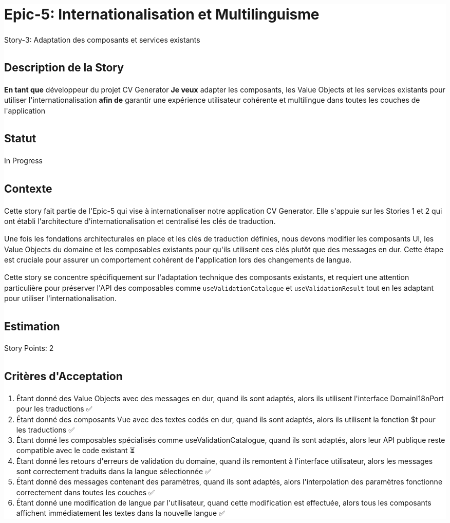# Epic-5: Internationalisation et Multilinguisme

Story-3: Adaptation des composants et services existants

## Description de la Story

**En tant que** développeur du projet CV Generator
**Je veux** adapter les composants, les Value Objects et les services existants pour utiliser l'internationalisation
**afin de** garantir une expérience utilisateur cohérente et multilingue dans toutes les couches de l'application

## Statut

In Progress

## Contexte

Cette story fait partie de l'Epic-5 qui vise à internationaliser notre application CV Generator. Elle s'appuie sur les Stories 1 et 2 qui ont établi l'architecture d'internationalisation et centralisé les clés de traduction.

Une fois les fondations architecturales en place et les clés de traduction définies, nous devons modifier les composants UI, les Value Objects du domaine et les composables existants pour qu'ils utilisent ces clés plutôt que des messages en dur. Cette étape est cruciale pour assurer un comportement cohérent de l'application lors des changements de langue.

Cette story se concentre spécifiquement sur l'adaptation technique des composants existants, et requiert une attention particulière pour préserver l'API des composables comme `useValidationCatalogue` et `useValidationResult` tout en les adaptant pour utiliser l'internationalisation.

## Estimation

Story Points: 2

## Critères d'Acceptation

1. Étant donné des Value Objects avec des messages en dur, quand ils sont adaptés, alors ils utilisent l'interface DomainI18nPort pour les traductions ✅
2. Étant donné des composants Vue avec des textes codés en dur, quand ils sont adaptés, alors ils utilisent la fonction $t pour les traductions ✅
3. Étant donné les composables spécialisés comme useValidationCatalogue, quand ils sont adaptés, alors leur API publique reste compatible avec le code existant ⏳
4. Étant donné les retours d'erreurs de validation du domaine, quand ils remontent à l'interface utilisateur, alors les messages sont correctement traduits dans la langue sélectionnée ✅
5. Étant donné des messages contenant des paramètres, quand ils sont adaptés, alors l'interpolation des paramètres fonctionne correctement dans toutes les couches ✅
6. Étant donné une modification de langue par l'utilisateur, quand cette modification est effectuée, alors tous les composants affichent immédiatement les textes dans la nouvelle langue ✅
